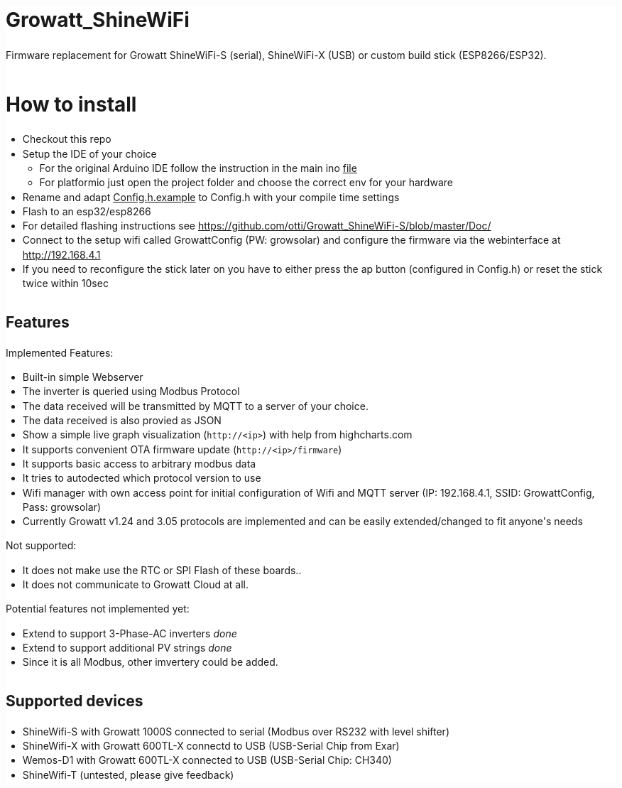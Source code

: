 # Growatt_ShineWiFi
Firmware replacement for Growatt ShineWiFi-S (serial), ShineWiFi-X (USB) or custom build stick (ESP8266/ESP32).

# How to install
* Checkout this repo
* Setup the IDE of your choice
    * For the original Arduino IDE follow the instruction in the main ino [file](https://github.com/otti/Growatt_ShineWiFi-S/blob/master/SRC/ShineWiFi-ModBus/ShineWiFi-ModBus.ino)
    * For platformio just open the project folder and choose the correct env for your hardware
* Rename and adapt [Config.h.example](https://github.com/otti/Growatt_ShineWiFi-S/blob/master/SRC/ShineWiFi-ModBus/Config.h.example) to Config.h with your compile time settings
* Flash to an esp32/esp8266
* For detailed flashing instructions see https://github.com/otti/Growatt_ShineWiFi-S/blob/master/Doc/
* Connect to the setup wifi called GrowattConfig (PW: growsolar) and configure the firmware via the webinterface at http://192.168.4.1
* If you need to reconfigure the stick later on you have to either press the ap button (configured in Config.h) or reset the stick twice within 10sec

## Features
Implemented Features:
* Built-in simple Webserver
* The inverter is queried using Modbus Protocol
* The data received will be transmitted by MQTT to a server of your choice.
* The data received is also provied as JSON
* Show a simple live graph visualization  (`http://<ip>`) with help from highcharts.com
* It supports convenient OTA firmware update (`http://<ip>/firmware`)
* It supports basic access to arbitrary modbus data
* It tries to autodected which protocol version to use
* Wifi manager with own access point for initial configuration of Wifi and MQTT server (IP: 192.168.4.1, SSID: GrowattConfig, Pass: growsolar)
* Currently Growatt v1.24 and 3.05 protocols are implemented and can be easily extended/changed to fit anyone's needs

Not supported:
* It does not make use the RTC or SPI Flash of these boards..
* It does not communicate to Growatt Cloud at all.

Potential features not implemented yet:
* Extend to support 3-Phase-AC inverters *done*
* Extend to support additional PV strings *done*
* Since it is all Modbus, other imvertery could be added.


## Supported devices
* ShineWifi-S with Growatt 1000S connected to serial (Modbus over RS232 with level shifter)
* ShineWifi-X with Growatt 600TL-X connectd to USB (USB-Serial Chip from Exar)
* Wemos-D1 with Growatt 600TL-X connected to USB (USB-Serial Chip: CH340)
* ShineWifi-T (untested, please give feedback)
